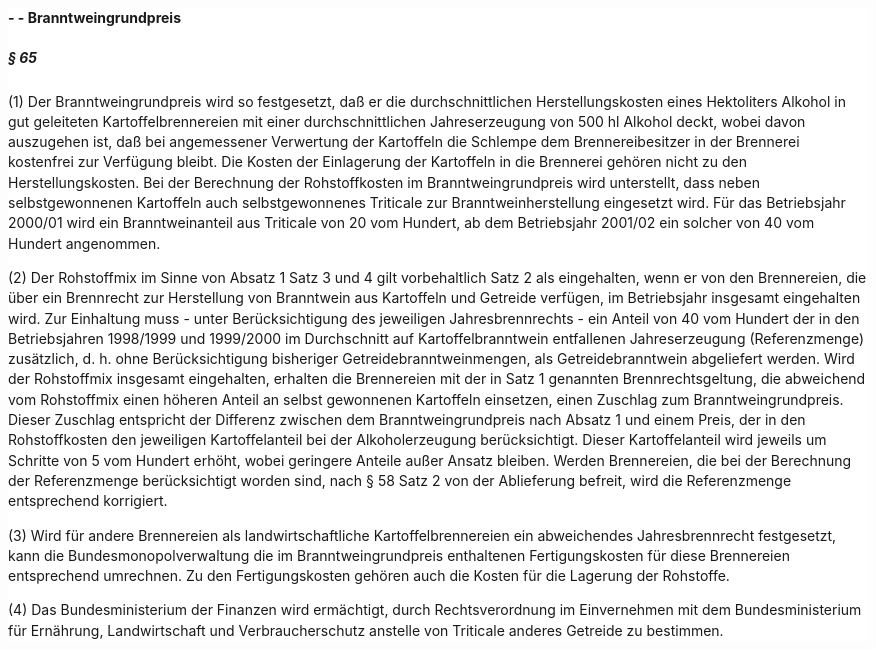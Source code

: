 #### - - Branntweingrundpreis

##### § 65

(1) Der Branntweingrundpreis wird so festgesetzt, daß er die
durchschnittlichen Herstellungskosten eines Hektoliters Alkohol in gut
geleiteten Kartoffelbrennereien mit einer durchschnittlichen
Jahreserzeugung von 500 hl Alkohol deckt, wobei davon auszugehen ist,
daß bei angemessener Verwertung der Kartoffeln die Schlempe dem
Brennereibesitzer in der Brennerei kostenfrei zur Verfügung bleibt.
Die Kosten der Einlagerung der Kartoffeln in die Brennerei gehören
nicht zu den Herstellungskosten. Bei der Berechnung der Rohstoffkosten
im Branntweingrundpreis wird unterstellt, dass neben selbstgewonnenen
Kartoffeln auch selbstgewonnenes Triticale zur Branntweinherstellung
eingesetzt wird. Für das Betriebsjahr 2000/01 wird ein
Branntweinanteil aus Triticale von 20 vom Hundert, ab dem Betriebsjahr
2001/02 ein solcher von 40 vom Hundert angenommen.

(2) Der Rohstoffmix im Sinne von Absatz 1 Satz 3 und 4 gilt
vorbehaltlich Satz 2 als eingehalten, wenn er von den Brennereien, die
über ein Brennrecht zur Herstellung von Branntwein aus Kartoffeln und
Getreide verfügen, im Betriebsjahr insgesamt eingehalten wird. Zur
Einhaltung muss - unter Berücksichtigung des jeweiligen
Jahresbrennrechts - ein Anteil von 40 vom Hundert der in den
Betriebsjahren 1998/1999 und 1999/2000 im Durchschnitt auf
Kartoffelbranntwein entfallenen Jahreserzeugung (Referenzmenge)
zusätzlich, d. h. ohne Berücksichtigung bisheriger
Getreidebranntweinmengen, als Getreidebranntwein abgeliefert werden.
Wird der Rohstoffmix insgesamt eingehalten, erhalten die Brennereien
mit der in Satz 1 genannten Brennrechtsgeltung, die abweichend vom
Rohstoffmix einen höheren Anteil an selbst gewonnenen Kartoffeln
einsetzen, einen Zuschlag zum Branntweingrundpreis. Dieser Zuschlag
entspricht der Differenz zwischen dem Branntweingrundpreis nach Absatz
1 und einem Preis, der in den Rohstoffkosten den jeweiligen
Kartoffelanteil bei der Alkoholerzeugung berücksichtigt. Dieser
Kartoffelanteil wird jeweils um Schritte von 5 vom Hundert erhöht,
wobei geringere Anteile außer Ansatz bleiben. Werden Brennereien, die
bei der Berechnung der Referenzmenge berücksichtigt worden sind, nach
§ 58 Satz 2 von der Ablieferung befreit, wird die Referenzmenge
entsprechend korrigiert.

(3) Wird für andere Brennereien als landwirtschaftliche
Kartoffelbrennereien ein abweichendes Jahresbrennrecht festgesetzt,
kann die Bundesmonopolverwaltung die im Branntweingrundpreis
enthaltenen Fertigungskosten für diese Brennereien entsprechend
umrechnen. Zu den Fertigungskosten gehören auch die Kosten für die
Lagerung der Rohstoffe.

(4) Das Bundesministerium der Finanzen wird ermächtigt, durch
Rechtsverordnung im Einvernehmen mit dem Bundesministerium für
Ernährung, Landwirtschaft und Verbraucherschutz anstelle von Triticale
anderes Getreide zu bestimmen.
